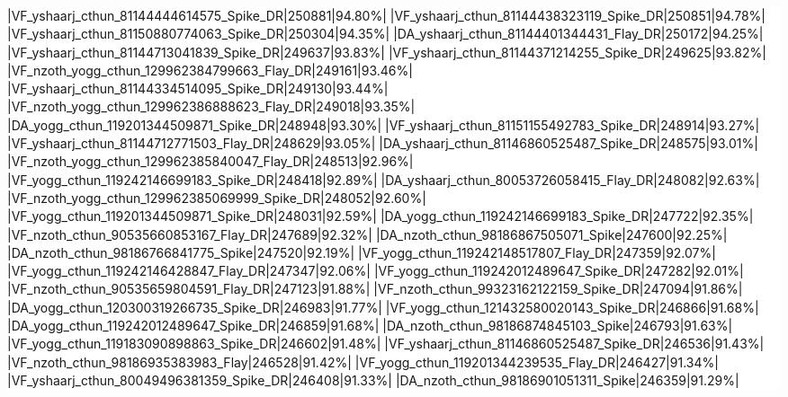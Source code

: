 |VF_yshaarj_cthun_81144444614575_Spike_DR|250881|94.80%|
|VF_yshaarj_cthun_81144438323119_Spike_DR|250851|94.78%|
|VF_yshaarj_cthun_81150880774063_Spike_DR|250304|94.35%|
|DA_yshaarj_cthun_81144401344431_Flay_DR|250172|94.25%|
|VF_yshaarj_cthun_81144713041839_Spike_DR|249637|93.83%|
|VF_yshaarj_cthun_81144371214255_Spike_DR|249625|93.82%|
|VF_nzoth_yogg_cthun_129962384799663_Flay_DR|249161|93.46%|
|VF_yshaarj_cthun_81144334514095_Spike_DR|249130|93.44%|
|VF_nzoth_yogg_cthun_129962386888623_Flay_DR|249018|93.35%|
|DA_yogg_cthun_119201344509871_Spike_DR|248948|93.30%|
|VF_yshaarj_cthun_81151155492783_Spike_DR|248914|93.27%|
|VF_yshaarj_cthun_81144712771503_Flay_DR|248629|93.05%|
|DA_yshaarj_cthun_81146860525487_Spike_DR|248575|93.01%|
|VF_nzoth_yogg_cthun_129962385840047_Flay_DR|248513|92.96%|
|VF_yogg_cthun_119242146699183_Spike_DR|248418|92.89%|
|DA_yshaarj_cthun_80053726058415_Flay_DR|248082|92.63%|
|VF_nzoth_yogg_cthun_129962385069999_Spike_DR|248052|92.60%|
|VF_yogg_cthun_119201344509871_Spike_DR|248031|92.59%|
|DA_yogg_cthun_119242146699183_Spike_DR|247722|92.35%|
|VF_nzoth_cthun_90535660853167_Flay_DR|247689|92.32%|
|DA_nzoth_cthun_98186867505071_Spike|247600|92.25%|
|DA_nzoth_cthun_98186766841775_Spike|247520|92.19%|
|VF_yogg_cthun_119242148517807_Flay_DR|247359|92.07%|
|VF_yogg_cthun_119242146428847_Flay_DR|247347|92.06%|
|VF_yogg_cthun_119242012489647_Spike_DR|247282|92.01%|
|VF_nzoth_cthun_90535659804591_Flay_DR|247123|91.88%|
|VF_nzoth_cthun_99323162122159_Spike_DR|247094|91.86%|
|DA_yogg_cthun_120300319266735_Spike_DR|246983|91.77%|
|VF_yogg_cthun_121432580020143_Spike_DR|246866|91.68%|
|DA_yogg_cthun_119242012489647_Spike_DR|246859|91.68%|
|DA_nzoth_cthun_98186874845103_Spike|246793|91.63%|
|VF_yogg_cthun_119183090898863_Spike_DR|246602|91.48%|
|VF_yshaarj_cthun_81146860525487_Spike_DR|246536|91.43%|
|VF_nzoth_cthun_98186935383983_Flay|246528|91.42%|
|VF_yogg_cthun_119201344239535_Flay_DR|246427|91.34%|
|VF_yshaarj_cthun_80049496381359_Spike_DR|246408|91.33%|
|DA_nzoth_cthun_98186901051311_Spike|246359|91.29%|